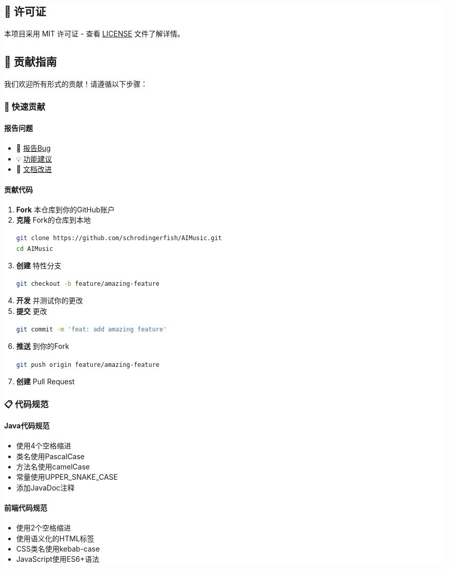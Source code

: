 

## 📄 许可证

本项目采用 MIT 许可证 - 查看 [LICENSE](LICENSE) 文件了解详情。

## 🤝 贡献指南

我们欢迎所有形式的贡献！请遵循以下步骤：

### 🚀 快速贡献

#### 报告问题
- 🐛 [报告Bug](https://github.com/SchrodingerFish/aimusic/issues/new?template=bug_report.md)
- 💡 [功能建议](https://github.com/SchrodingerFish/aimusic/issues/new?template=feature_request.md)
- 📖 [文档改进](https://github.com/SchrodingerFish/aimusic/issues/new?template=documentation.md)

#### 贡献代码

1. **Fork** 本仓库到你的GitHub账户
2. **克隆** Fork的仓库到本地
   ```bash
   git clone https://github.com/schrodingerfish/AIMusic.git
   cd AIMusic
   ```
3. **创建** 特性分支
   ```bash
   git checkout -b feature/amazing-feature
   ```
4. **开发** 并测试你的更改
5. **提交** 更改
   ```bash
   git commit -m 'feat: add amazing feature'
   ```
6. **推送** 到你的Fork
   ```bash
   git push origin feature/amazing-feature
   ```
7. **创建** Pull Request

### 📋 代码规范

#### Java代码规范
- 使用4个空格缩进
- 类名使用PascalCase
- 方法名使用camelCase
- 常量使用UPPER_SNAKE_CASE
- 添加JavaDoc注释

#### 前端代码规范
- 使用2个空格缩进
- 使用语义化的HTML标签
- CSS类名使用kebab-case
- JavaScript使用ES6+语法
